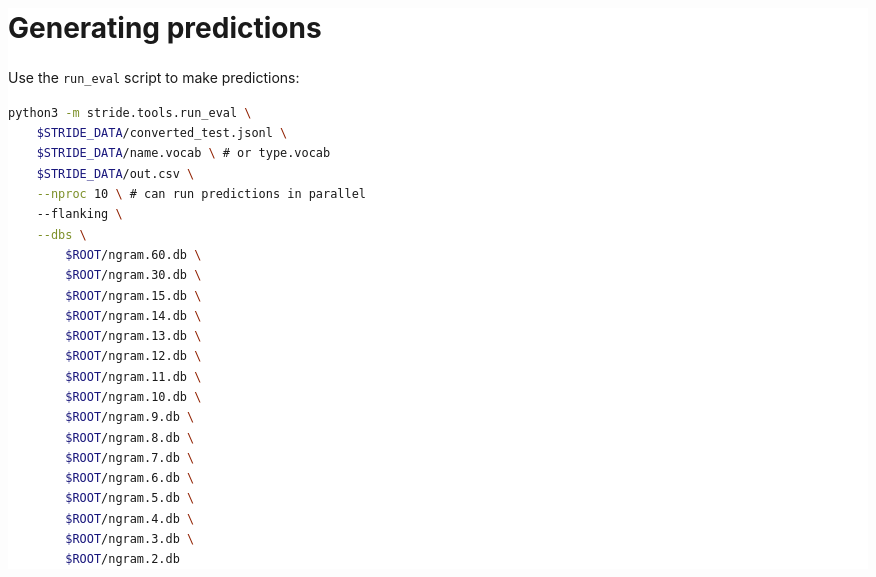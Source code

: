 # Generating predictions

Use the `run_eval` script to make predictions:

```bash
python3 -m stride.tools.run_eval \
    $STRIDE_DATA/converted_test.jsonl \
    $STRIDE_DATA/name.vocab \ # or type.vocab
    $STRIDE_DATA/out.csv \
    --nproc 10 \ # can run predictions in parallel
    --flanking \
    --dbs \
        $ROOT/ngram.60.db \
        $ROOT/ngram.30.db \
        $ROOT/ngram.15.db \
        $ROOT/ngram.14.db \
        $ROOT/ngram.13.db \
        $ROOT/ngram.12.db \
        $ROOT/ngram.11.db \
        $ROOT/ngram.10.db \
        $ROOT/ngram.9.db \
        $ROOT/ngram.8.db \
        $ROOT/ngram.7.db \
        $ROOT/ngram.6.db \
        $ROOT/ngram.5.db \
        $ROOT/ngram.4.db \
        $ROOT/ngram.3.db \
        $ROOT/ngram.2.db
```

